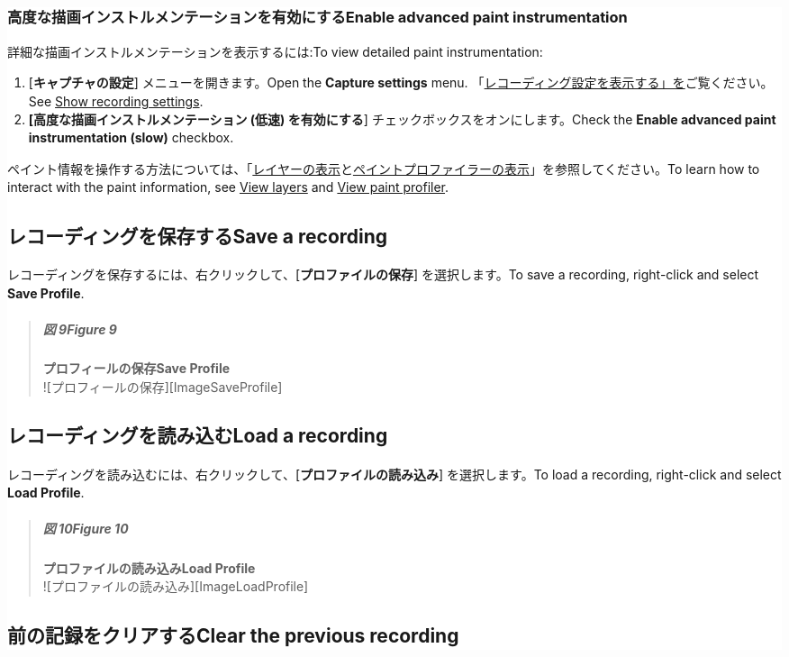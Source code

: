 ### <span data-ttu-id="2024b-175">高度な描画インストルメンテーションを有効にする</span><span class="sxs-lookup"><span data-stu-id="2024b-175">Enable advanced paint instrumentation</span></span>   

<span data-ttu-id="2024b-176">詳細な描画インストルメンテーションを表示するには:</span><span class="sxs-lookup"><span data-stu-id="2024b-176">To view detailed paint instrumentation:</span></span>  

1.  <span data-ttu-id="2024b-177">[**キャプチャの設定**] メニューを開きます。</span><span class="sxs-lookup"><span data-stu-id="2024b-177">Open the **Capture settings** menu.</span></span>  <span data-ttu-id="2024b-178">「[レコーディング設定を表示する」を](#show-recording-settings)ご覧ください。</span><span class="sxs-lookup"><span data-stu-id="2024b-178">See [Show recording settings](#show-recording-settings).</span></span>  
1.  <span data-ttu-id="2024b-179">**[高度な描画インストルメンテーション (低速) を有効にする**] チェックボックスをオンにします。</span><span class="sxs-lookup"><span data-stu-id="2024b-179">Check the **Enable advanced paint instrumentation (slow)** checkbox.</span></span>  

<span data-ttu-id="2024b-180">ペイント情報を操作する方法については、「[レイヤーの表示](#view-layers-information)と[ペイントプロファイラーの表示](#view-paint-profiler)」を参照してください。</span><span class="sxs-lookup"><span data-stu-id="2024b-180">To learn how to interact with the paint information, see [View layers](#view-layers-information) and [View paint profiler](#view-paint-profiler).</span></span>  

## <span data-ttu-id="2024b-181">レコーディングを保存する</span><span class="sxs-lookup"><span data-stu-id="2024b-181">Save a recording</span></span>   

<span data-ttu-id="2024b-182">レコーディングを保存するには、右クリックして、[**プロファイルの保存**] を選択します。</span><span class="sxs-lookup"><span data-stu-id="2024b-182">To save a recording, right-click and select **Save Profile**.</span></span>  

> ##### <span data-ttu-id="2024b-183">図 9</span><span class="sxs-lookup"><span data-stu-id="2024b-183">Figure 9</span></span>  
> **<span data-ttu-id="2024b-184">プロフィールの保存</span><span class="sxs-lookup"><span data-stu-id="2024b-184">Save Profile</span></span>**  
> ![プロフィールの保存][ImageSaveProfile]  

## <span data-ttu-id="2024b-186">レコーディングを読み込む</span><span class="sxs-lookup"><span data-stu-id="2024b-186">Load a recording</span></span>   

<span data-ttu-id="2024b-187">レコーディングを読み込むには、右クリックして、[**プロファイルの読み込み**] を選択します。</span><span class="sxs-lookup"><span data-stu-id="2024b-187">To load a recording, right-click and select **Load Profile**.</span></span>  

> ##### <span data-ttu-id="2024b-188">図 10</span><span class="sxs-lookup"><span data-stu-id="2024b-188">Figure 10</span></span>  
> **<span data-ttu-id="2024b-189">プロファイルの読み込み</span><span class="sxs-lookup"><span data-stu-id="2024b-189">Load Profile</span></span>**  
> ![プロファイルの読み込み][ImageLoadProfile]  

## <span data-ttu-id="2024b-191">前の記録をクリアする</span><span class="sxs-lookup"><span data-stu-id="2024b-191">Clear the previous recording</span></span>   


[ImageCaptureSettingsIcon]: /microsoft-edge/devtools-guide-chromium/media/capture-settings-icon.msft.png  
[ImageClearRecordingIcon]: /microsoft-edge/devtools-guide-chromium/media/clear-recording-icon.msft.png  
[ImageCollectGarbageIcon]: /microsoft-edge/devtools-guide-chromium/media/collect-garbage-icon.msft.png  
[ImageNextIcon]: /microsoft-edge/devtools-guide-chromium/media/next-icon.msft.png  
[ImagePanModeIcon]: /microsoft-edge/devtools-guide-chromium/media/pan-mode-icon.msft.png  
[ImagePreviousIcon]: /microsoft-edge/devtools-guide-chromium/media/previous-icon.msft.png  
[ImageRecordIcon]: /microsoft-edge/devtools-guide-chromium/media/record-icon.msft.png
[ImageRefreshPageIcon]: /microsoft-edge/devtools-guide-chromium/media/refresh-page-icon.msft.png  
[ImageResetTransformIcon]: /microsoft-edge/devtools-guide-chromium/media/reset-transform-icon.msft.png  
[ImageRotateModeIcon]: /microsoft-edge/devtools-guide-chromium/media/rotate-mode-icon.msft.png  
[ImageSearchCaseIcon]: /microsoft-edge/devtools-guide-chromium/media/search-case-icon.msft.png  
[ImageSearchRegexIcon]: /microsoft-edge/devtools-guide-chromium/media/search-regex-icon.msft.png  